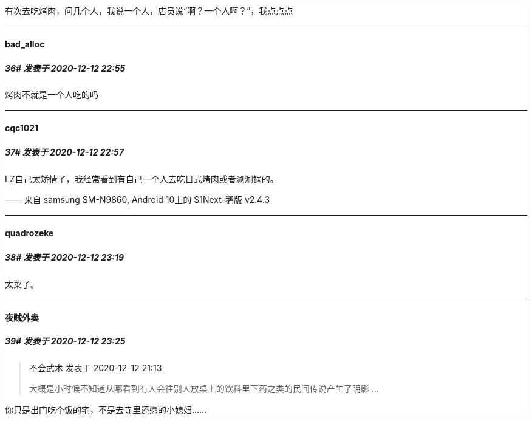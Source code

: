 有次去吃烤肉，问几个人，我说一个人，店员说“啊？一个人啊？”，我点点点







*****

####  bad_alloc  
##### 36#       发表于 2020-12-12 22:55




烤肉不就是一个人吃的吗







*****

####  cqc1021  
##### 37#       发表于 2020-12-12 22:57




LZ自己太矫情了，我经常看到有自己一个人去吃日式烤肉或者涮涮锅的。

—— 来自 samsung SM-N9860, Android 10上的 [S1Next-鹅版](https://github.com/ykrank/S1-Next/releases) v2.4.3







*****

####  quadrozeke  
##### 38#       发表于 2020-12-12 23:19




太菜了。







*****

####  夜贼外卖  
##### 39#       发表于 2020-12-12 23:25



<blockquote><a href="httphttps://bbs.saraba1st.com/2b/forum.php?mod=redirect&amp;goto=findpost&amp;pid=49699474&amp;ptid=1977216" target="_blank">不会武术 发表于 2020-12-12 21:13</a>

大概是小时候不知道从哪看到有人会往别人放桌上的饮料里下药之类的民间传说产生了阴影 ...</blockquote>
你只是出门吃个饭的宅，不是去寺里还愿的小媳妇……
